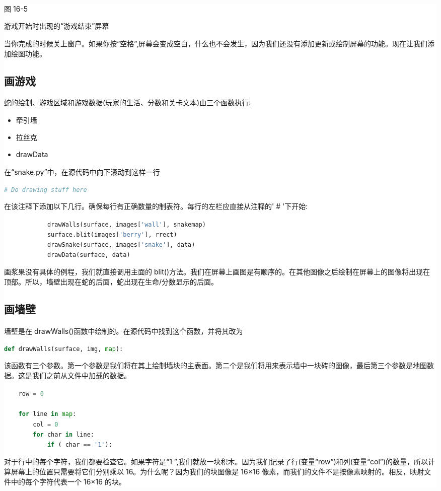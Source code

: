 图 16-5

游戏开始时出现的“游戏结束”屏幕

当你完成的时候关上窗户。如果你按“空格”,屏幕会变成空白，什么也不会发生，因为我们还没有添加更新或绘制屏幕的功能。现在让我们添加绘图功能。

## 画游戏

蛇的绘制、游戏区域和游戏数据(玩家的生活、分数和关卡文本)由三个函数执行:

*   牵引墙

*   拉丝克

*   drawData

在“snake.py”中，在源代码中向下滚动到这样一行

```py
# Do drawing stuff here

```

在该注释下添加以下几行。确保每行有正确数量的制表符。每行的左栏应直接从注释的' # '下开始:

```py
            drawWalls(surface, images['wall'], snakemap)
            surface.blit(images['berry'], rrect)
            drawSnake(surface, images['snake'], data)
            drawData(surface, data)

```

画浆果没有具体的例程，我们就直接调用主面的 blit()方法。我们在屏幕上画图是有顺序的。在其他图像之后绘制在屏幕上的图像将出现在顶部。所以，墙壁出现在蛇的后面，蛇出现在生命/分数显示的后面。

## 画墙壁

墙壁是在 drawWalls()函数中绘制的。在源代码中找到这个函数，并将其改为

```py
def drawWalls(surface, img, map):

```

该函数有三个参数。第一个参数是我们将在其上绘制墙块的主表面。第二个是我们将用来表示墙中一块砖的图像，最后第三个参数是地图数据。这是我们之前从文件中加载的数据。

```py
    row = 0

    for line in map:
        col = 0
        for char in line:
            if ( char == '1'):

```

对于行中的每个字符，我们都要检查它。如果字符是“1 ”,我们就放一块积木。因为我们记录了行(变量“row”)和列(变量“col”)的数量，所以计算屏幕上的位置只需要将它们分别乘以 16。为什么呢？因为我们的块图像是 16×16 像素，而我们的文件不是按像素映射的。相反，映射文件中的每个字符代表一个 16×16 的块。

